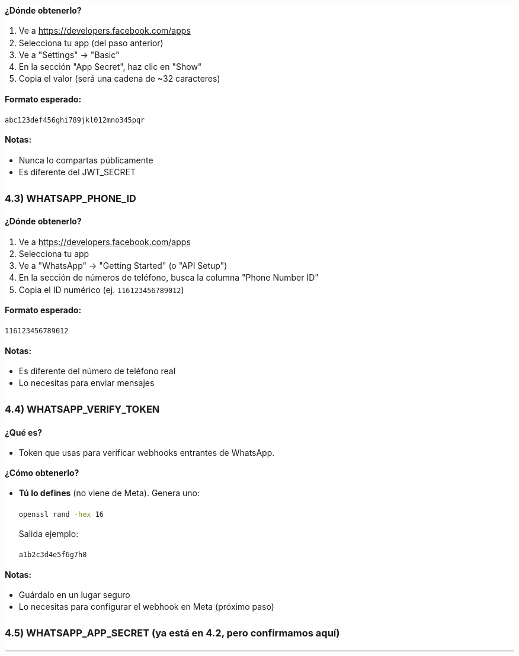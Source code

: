 **¿Dónde obtenerlo?**

1. Ve a https://developers.facebook.com/apps
2. Selecciona tu app (del paso anterior)
3. Ve a "Settings" → "Basic"
4. En la sección "App Secret", haz clic en "Show"
5. Copia el valor (será una cadena de ~32 caracteres)

**Formato esperado:**
```
abc123def456ghi789jkl012mno345pqr
```

**Notas:**
- Nunca lo compartas públicamente
- Es diferente del JWT_SECRET

### 4.3) WHATSAPP_PHONE_ID

**¿Dónde obtenerlo?**

1. Ve a https://developers.facebook.com/apps
2. Selecciona tu app
3. Ve a "WhatsApp" → "Getting Started" (o "API Setup")
4. En la sección de números de teléfono, busca la columna "Phone Number ID"
5. Copia el ID numérico (ej. `116123456789012`)

**Formato esperado:**
```
116123456789012
```

**Notas:**
- Es diferente del número de teléfono real
- Lo necesitas para enviar mensajes

### 4.4) WHATSAPP_VERIFY_TOKEN

**¿Qué es?**
- Token que usas para verificar webhooks entrantes de WhatsApp.

**¿Cómo obtenerlo?**
- **Tú lo defines** (no viene de Meta). Genera uno:
  ```bash
  openssl rand -hex 16
  ```
  Salida ejemplo:
  ```
  a1b2c3d4e5f6g7h8
  ```

**Notas:**
- Guárdalo en un lugar seguro
- Lo necesitas para configurar el webhook en Meta (próximo paso)

### 4.5) WHATSAPP_APP_SECRET (ya está en 4.2, pero confirmamos aquí)

---